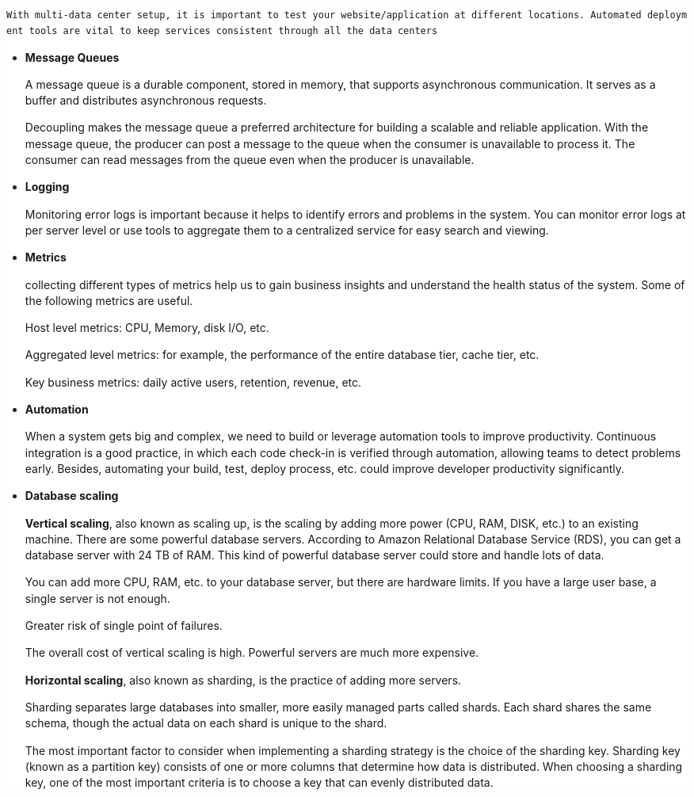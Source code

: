     With multi-data center setup, it is important to test your website/application at different locations. Automated deployment tools are vital to keep services consistent through all the data centers


- **Message Queues**

    A message queue is a durable component, stored in memory, that supports asynchronous communication. It serves as a buffer and distributes asynchronous requests.

    Decoupling makes the message queue a preferred architecture for building a scalable and reliable application. With the message queue, the producer can post a message to the queue when the consumer is unavailable to process it. The consumer can read messages from the queue even when the producer is unavailable.


- **Logging**

    Monitoring error logs is important because it helps to identify errors and problems in the system. You can monitor error logs at per server level or use tools to aggregate them to a centralized service for easy search and viewing.

- **Metrics**

    collecting different types of metrics help us to gain business insights and understand the health status of the system. Some of the following metrics are useful.

    Host level metrics: CPU, Memory, disk I/O, etc.

    Aggregated level metrics: for example, the performance of the entire database tier, cache tier, etc.

    Key business metrics: daily active users, retention, revenue, etc.

- **Automation**

    When a system gets big and complex, we need to build or leverage automation tools to improve productivity. Continuous integration is a good practice, in which each code check-in is verified through automation, allowing teams to detect problems early. Besides, automating your build, test, deploy process, etc. could improve developer productivity significantly.

- **Database scaling**

    **Vertical scaling**, also known as scaling up, is the scaling by adding more power (CPU, RAM, DISK, etc.) to an existing machine. There are some powerful database servers. According to Amazon Relational Database Service (RDS), you can get a database server with 24 TB of RAM. This kind of powerful database server could store and handle lots of data.

    You can add more CPU, RAM, etc. to your database server, but there are hardware limits. If you have a large user base, a single server is not enough.

    Greater risk of single point of failures.

    The overall cost of vertical scaling is high. Powerful servers are much more expensive.


    **Horizontal scaling**, also known as sharding, is the practice of adding more servers.

    Sharding separates large databases into smaller, more easily managed parts called shards. Each shard shares the same schema, though the actual data on each shard is unique to the shard.

    The most important factor to consider when implementing a sharding strategy is the choice of the sharding key. Sharding key (known as a partition key) consists of one or more columns that determine how data is distributed.
    When choosing a sharding key, one of the most important criteria is to choose a key that can evenly distributed data.
